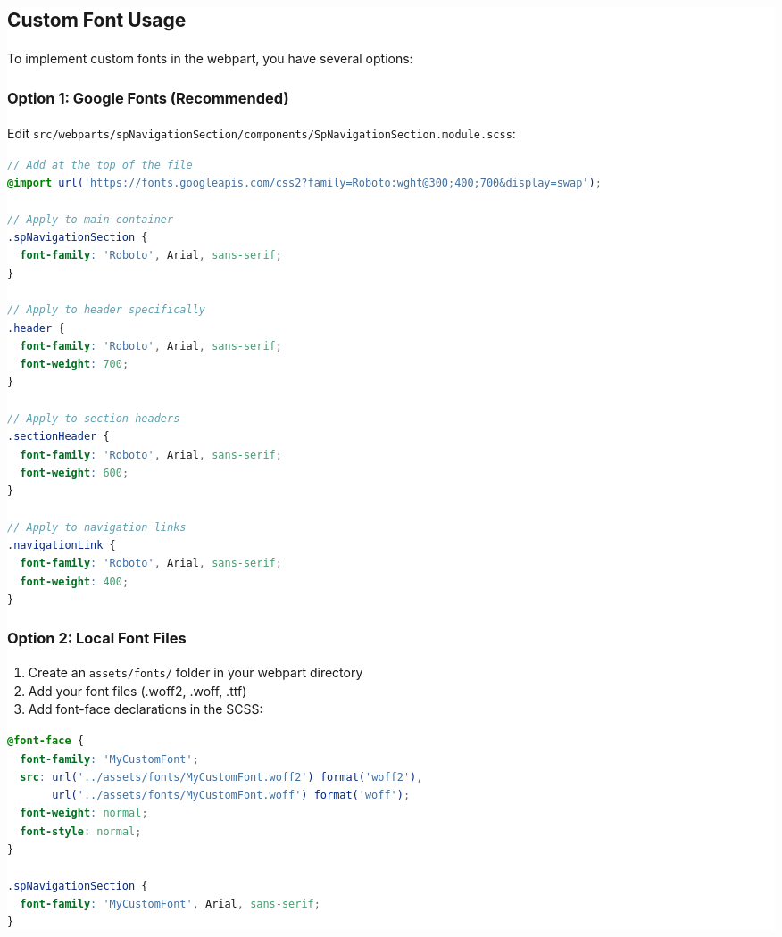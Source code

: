 ## Custom Font Usage

To implement custom fonts in the webpart, you have several options:

### Option 1: Google Fonts (Recommended)
Edit `src/webparts/spNavigationSection/components/SpNavigationSection.module.scss`:

```scss
// Add at the top of the file
@import url('https://fonts.googleapis.com/css2?family=Roboto:wght@300;400;700&display=swap');

// Apply to main container
.spNavigationSection {
  font-family: 'Roboto', Arial, sans-serif;
}

// Apply to header specifically
.header {
  font-family: 'Roboto', Arial, sans-serif;
  font-weight: 700;
}

// Apply to section headers
.sectionHeader {
  font-family: 'Roboto', Arial, sans-serif;
  font-weight: 600;
}

// Apply to navigation links
.navigationLink {
  font-family: 'Roboto', Arial, sans-serif;
  font-weight: 400;
}
```

### Option 2: Local Font Files
1. Create an `assets/fonts/` folder in your webpart directory
2. Add your font files (.woff2, .woff, .ttf)
3. Add font-face declarations in the SCSS:

```scss
@font-face {
  font-family: 'MyCustomFont';
  src: url('../assets/fonts/MyCustomFont.woff2') format('woff2'),
       url('../assets/fonts/MyCustomFont.woff') format('woff');
  font-weight: normal;
  font-style: normal;
}

.spNavigationSection {
  font-family: 'MyCustomFont', Arial, sans-serif;
}
```
